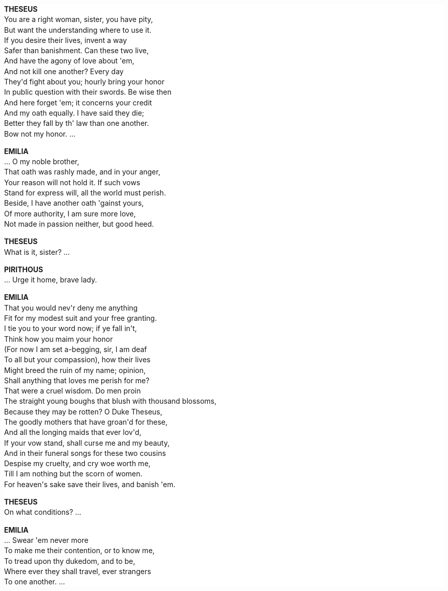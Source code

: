 **THESEUS**  
You are a right woman, sister, you have pity,  
But want the understanding where to use it.  
If you desire their lives, invent a way  
Safer than banishment. Can these two live,  
And have the agony of love about 'em,  
And not kill one another? Every day  
They'd fight about you; hourly bring your honor  
In public question with their swords. Be wise then  
And here forget 'em; it concerns your credit  
And my oath equally. I have said they die;  
Better they fall by th' law than one another.  
Bow not my honor. ...

**EMILIA**  
... O my noble brother,  
That oath was rashly made, and in your anger,  
Your reason will not hold it. If such vows  
Stand for express will, all the world must perish.  
Beside, I have another oath 'gainst yours,  
Of more authority, I am sure more love,  
Not made in passion neither, but good heed.

**THESEUS**  
What is it, sister? ...

**PIRITHOUS**  
... Urge it home, brave lady.

**EMILIA**  
That you would nev'r deny me anything  
Fit for my modest suit and your free granting.  
I tie you to your word now; if ye fall in't,  
Think how you maim your honor  
(For now I am set a-begging, sir, I am deaf  
To all but your compassion), how their lives  
Might breed the ruin of my name; opinion,  
Shall anything that loves me perish for me?  
That were a cruel wisdom. Do men proin  
The straight young boughs that blush with thousand blossoms,  
Because they may be rotten? O Duke Theseus,  
The goodly mothers that have groan'd for these,  
And all the longing maids that ever lov'd,  
If your vow stand, shall curse me and my beauty,  
And in their funeral songs for these two cousins  
Despise my cruelty, and cry woe worth me,  
Till I am nothing but the scorn of women.  
For heaven's sake save their lives, and banish 'em.

**THESEUS**  
On what conditions? ...

**EMILIA**  
... Swear 'em never more  
To make me their contention, or to know me,  
To tread upon thy dukedom, and to be,  
Where ever they shall travel, ever strangers  
To one another. ...
